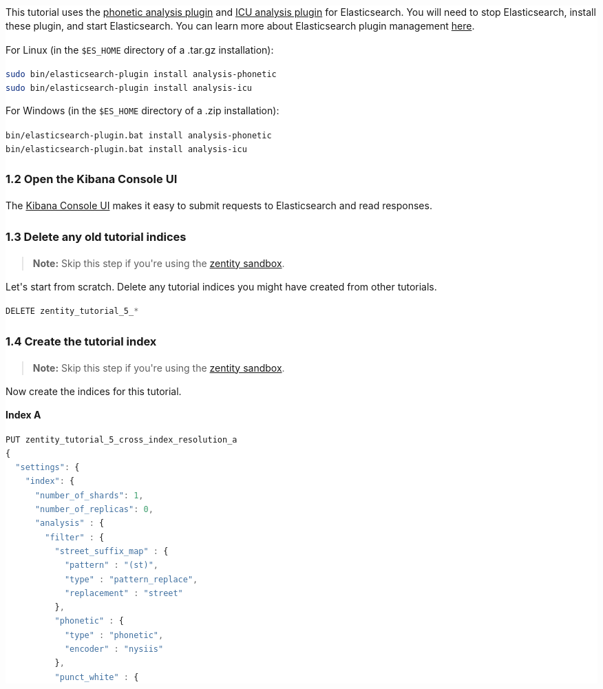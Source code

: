 This tutorial uses the [phonetic analysis plugin](https://www.elastic.co/guide/en/elasticsearch/plugins/current/analysis-phonetic.html)
and [ICU analysis plugin](https://www.elastic.co/guide/en/elasticsearch/plugins/current/analysis-icu.html)
for Elasticsearch. You will need to stop Elasticsearch, install these plugin,
and start Elasticsearch. You can learn more about Elasticsearch plugin management
[here](https://www.elastic.co/guide/en/elasticsearch/plugins/current/plugin-management.html).

For Linux (in the `$ES_HOME` directory of a .tar.gz installation):

```sh
sudo bin/elasticsearch-plugin install analysis-phonetic
sudo bin/elasticsearch-plugin install analysis-icu
```

For Windows (in the `$ES_HOME` directory of a .zip installation):

```sh
bin/elasticsearch-plugin.bat install analysis-phonetic
bin/elasticsearch-plugin.bat install analysis-icu
```


### <a name="open-kibana-console-ui"></a>1.2 Open the Kibana Console UI

The [Kibana Console UI](https://www.elastic.co/guide/en/kibana/current/console-kibana.html)
makes it easy to submit requests to Elasticsearch and read responses.


### <a name="delete-old-tutorial-indices"></a>1.3 Delete any old tutorial indices

> **Note:** Skip this step if you're using the [zentity sandbox](/sandbox).

Let's start from scratch. Delete any tutorial indices you might have created
from other tutorials.

```javascript
DELETE zentity_tutorial_5_*
```


### <a name="create-tutorial-index"></a>1.4 Create the tutorial index

> **Note:** Skip this step if you're using the [zentity sandbox](/sandbox).

Now create the indices for this tutorial.

**Index A**

```javascript
PUT zentity_tutorial_5_cross_index_resolution_a
{
  "settings": {
    "index": {
      "number_of_shards": 1,
      "number_of_replicas": 0,
      "analysis" : {
        "filter" : {
          "street_suffix_map" : {
            "pattern" : "(st)",
            "type" : "pattern_replace",
            "replacement" : "street"
          },
          "phonetic" : {
            "type" : "phonetic",
            "encoder" : "nysiis"
          },
          "punct_white" : {
```